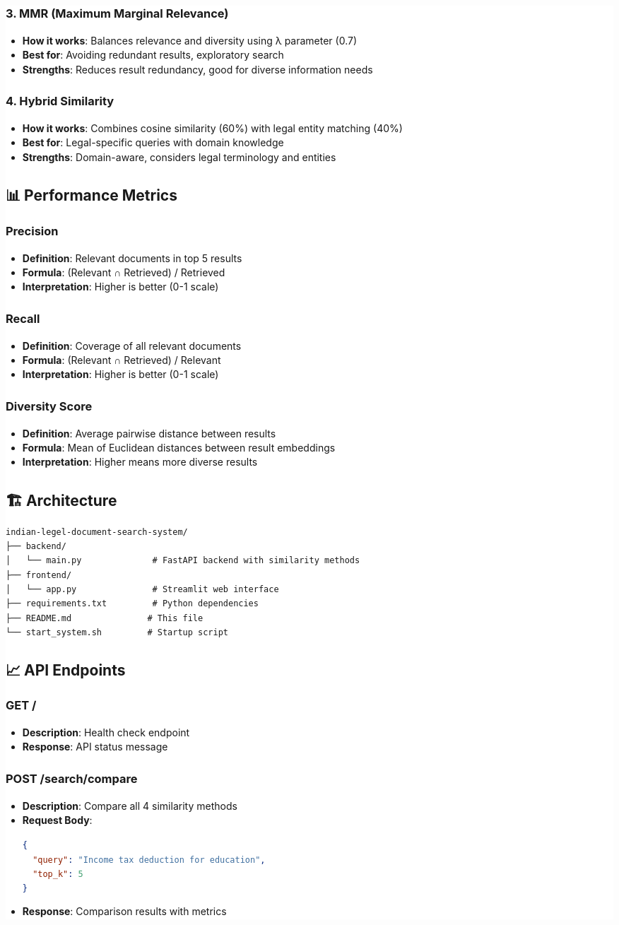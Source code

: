 ### 3. MMR (Maximum Marginal Relevance)
- **How it works**: Balances relevance and diversity using λ parameter (0.7)
- **Best for**: Avoiding redundant results, exploratory search
- **Strengths**: Reduces result redundancy, good for diverse information needs

### 4. Hybrid Similarity
- **How it works**: Combines cosine similarity (60%) with legal entity matching (40%)
- **Best for**: Legal-specific queries with domain knowledge
- **Strengths**: Domain-aware, considers legal terminology and entities

## 📊 Performance Metrics

### Precision
- **Definition**: Relevant documents in top 5 results
- **Formula**: (Relevant ∩ Retrieved) / Retrieved
- **Interpretation**: Higher is better (0-1 scale)

### Recall
- **Definition**: Coverage of all relevant documents
- **Formula**: (Relevant ∩ Retrieved) / Relevant
- **Interpretation**: Higher is better (0-1 scale)

### Diversity Score
- **Definition**: Average pairwise distance between results
- **Formula**: Mean of Euclidean distances between result embeddings
- **Interpretation**: Higher means more diverse results

## 🏗️ Architecture

```
indian-legel-document-search-system/
├── backend/
│   └── main.py              # FastAPI backend with similarity methods
├── frontend/
│   └── app.py               # Streamlit web interface
├── requirements.txt         # Python dependencies
├── README.md               # This file
└── start_system.sh         # Startup script
```

## 📈 API Endpoints

### GET /
- **Description**: Health check endpoint
- **Response**: API status message

### POST /search/compare
- **Description**: Compare all 4 similarity methods
- **Request Body**:
  ```json
  {
    "query": "Income tax deduction for education",
    "top_k": 5
  }
  ```
- **Response**: Comparison results with metrics
